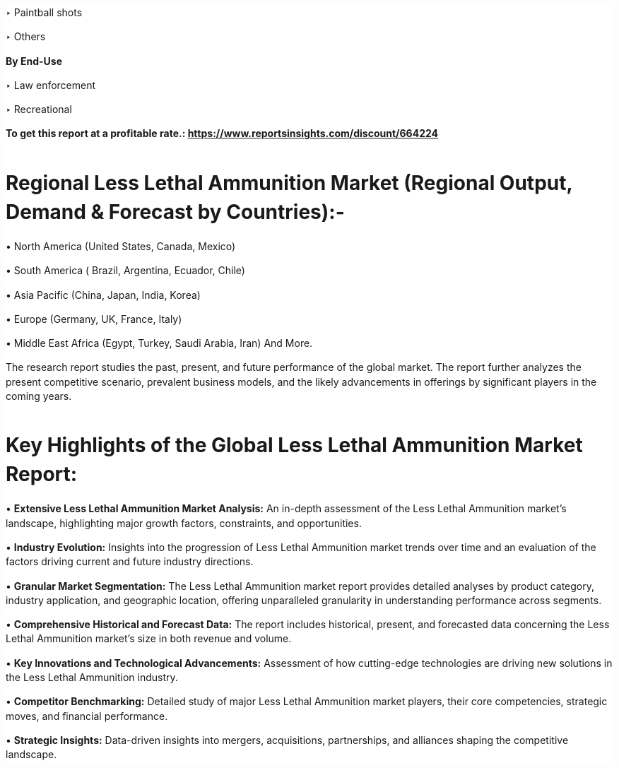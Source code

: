 ‣ Paintball shots

‣ Others

<Strong>By End-Use</Strong>

‣ Law enforcement

‣ Recreational

<strong>To get this report at a profitable rate.: <a href=https://www.reportsinsights.com/discount/664224>https://www.reportsinsights.com/discount/664224</a></strong></font>

# <strong>Regional Less Lethal Ammunition Market (Regional Output, Demand &amp; Forecast by Countries):-</strong>

• North America (United States, Canada, Mexico)

• South America ( Brazil, Argentina, Ecuador, Chile)

• Asia Pacific (China, Japan, India, Korea)

• Europe (Germany, UK, France, Italy)

• Middle East Africa (Egypt, Turkey, Saudi Arabia, Iran) And More.

The research report studies the past, present, and future performance of the global market. The report further analyzes the present competitive scenario, prevalent business models, and the likely advancements in offerings by significant players in the coming years.

# <strong>Key Highlights of the Global Less Lethal Ammunition Market Report:</strong>

• <strong>Extensive Less Lethal Ammunition Market Analysis:</strong> An in-depth assessment of the Less Lethal Ammunition market’s landscape, highlighting major growth factors, constraints, and opportunities.

• <strong>Industry Evolution:</strong> Insights into the progression of Less Lethal Ammunition market trends over time and an evaluation of the factors driving current and future industry directions.

• <strong>Granular Market Segmentation:</strong> The Less Lethal Ammunition market report provides detailed analyses by product category, industry application, and geographic location, offering unparalleled granularity in understanding performance across segments.

• <strong>Comprehensive Historical and Forecast Data:</strong> The report includes historical, present, and forecasted data concerning the Less Lethal Ammunition market’s size in both revenue and volume.

• <strong>Key Innovations and Technological Advancements:</strong> Assessment of how cutting-edge technologies are driving new solutions in the Less Lethal Ammunition industry.

• <strong>Competitor Benchmarking:</strong> Detailed study of major Less Lethal Ammunition market players, their core competencies, strategic moves, and financial performance.

• <strong>Strategic Insights:</strong> Data-driven insights into mergers, acquisitions, partnerships, and alliances shaping the competitive landscape.
